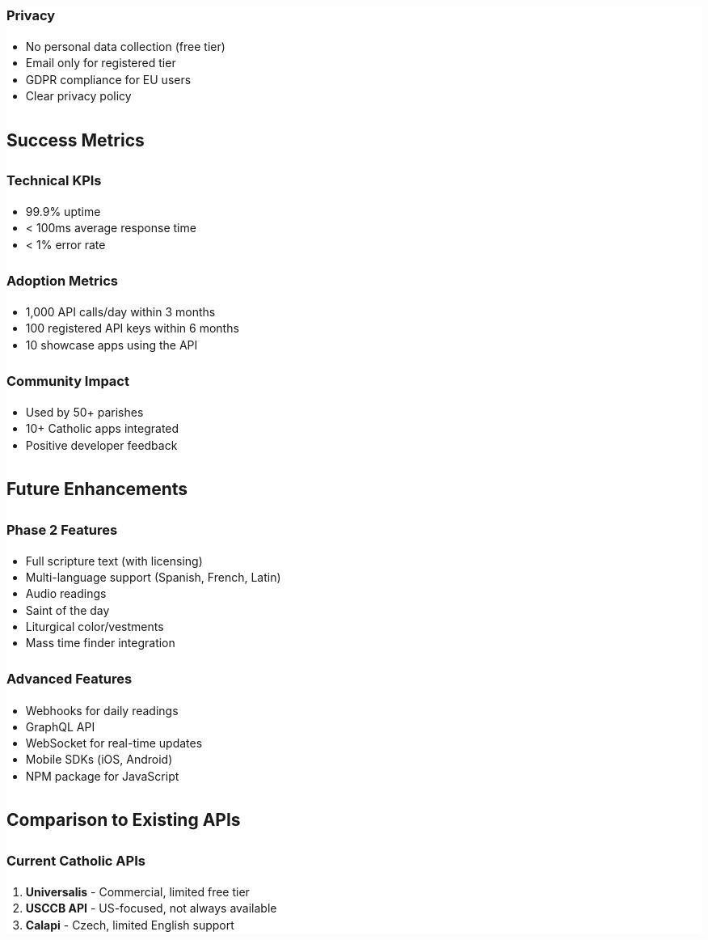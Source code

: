 ### Privacy
- No personal data collection (free tier)
- Email only for registered tier
- GDPR compliance for EU users
- Clear privacy policy

## Success Metrics

### Technical KPIs
- 99.9% uptime
- < 100ms average response time
- < 1% error rate

### Adoption Metrics
- 1,000 API calls/day within 3 months
- 100 registered API keys within 6 months
- 10 showcase apps using the API

### Community Impact
- Used by 50+ parishes
- 10+ Catholic apps integrated
- Positive developer feedback

## Future Enhancements

### Phase 2 Features
- Full scripture text (with licensing)
- Multi-language support (Spanish, French, Latin)
- Audio readings
- Saint of the day
- Liturgical color/vestments
- Mass time finder integration

### Advanced Features
- Webhooks for daily readings
- GraphQL API
- WebSocket for real-time updates
- Mobile SDKs (iOS, Android)
- NPM package for JavaScript

## Comparison to Existing APIs

### Current Catholic APIs
1. **Universalis** - Commercial, limited free tier
2. **USCCB API** - US-focused, not always available
3. **Calapi** - Czech, limited English support
